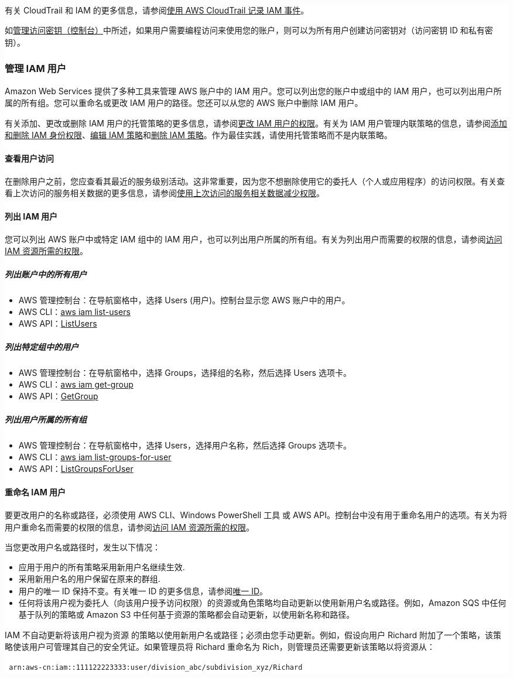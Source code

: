 有关 CloudTrail 和 IAM 的更多信息，请参阅[使用 AWS CloudTrail 记录 IAM 事件](https://docs.amazonaws.cn/IAM/latest/UserGuide/cloudtrail-integration.html)。

如[管理访问密钥（控制台）](https://docs.amazonaws.cn/IAM/latest/UserGuide/id_credentials_access-keys.html#Using_CreateAccessKey)中所述，如果用户需要编程访问来使用您的账户，则可以为所有用户创建访问密钥对（访问密钥 ID 和私有密钥）。
### 管理 IAM 用户
Amazon Web Services 提供了多种工具来管理 AWS 账户中的 IAM 用户。您可以列出您的账户中或组中的 IAM 用户，也可以列出用户所属的所有组。您可以重命名或更改 IAM 用户的路径。您还可以从您的 AWS 账户中删除 IAM 用户。

有关添加、更改或删除 IAM 用户的托管策略的更多信息，请参阅[更改 IAM 用户的权限](https://docs.amazonaws.cn/IAM/latest/UserGuide/id_users_change-permissions.html)。有关为 IAM 用户管理内联策略的信息，请参阅[添加和删除 IAM 身份权限](https://docs.amazonaws.cn/IAM/latest/UserGuide/access_policies_manage-attach-detach.html)、[编辑 IAM 策略](https://docs.amazonaws.cn/IAM/latest/UserGuide/access_policies_manage-edit.html)和[删除 IAM 策略](https://docs.amazonaws.cn/IAM/latest/UserGuide/access_policies_manage-delete.html)。作为最佳实践，请使用托管策略而不是内联策略。
#### 查看用户访问
在删除用户之前，您应查看其最近的服务级别活动。这非常重要，因为您不想删除使用它的委托人（个人或应用程序）的访问权限。有关查看上次访问的服务相关数据的更多信息，请参阅[使用上次访问的服务相关数据减少权限](https://docs.amazonaws.cn/IAM/latest/UserGuide/access_policies_access-advisor.html)。
#### 列出 IAM 用户
您可以列出 AWS 账户中或特定 IAM 组中的 IAM 用户，也可以列出用户所属的所有组。有关为列出用户而需要的权限的信息，请参阅[访问 IAM 资源所需的权限](https://docs.amazonaws.cn/IAM/latest/UserGuide/access_permissions-required.html)。
##### 列出账户中的所有用户
  - AWS 管理控制台：在导航窗格中，选择 Users (用户)。控制台显示您 AWS 账户中的用户。
  - AWS CLI：[aws iam list-users](https://docs.amazonaws.cn/cli/latest/reference/iam/list-users.html)
  - AWS API：[ListUsers](https://docs.amazonaws.cn/IAM/latest/APIReference/API_ListUsers.html)
##### 列出特定组中的用户
  - AWS 管理控制台：在导航窗格中，选择 Groups，选择组的名称，然后选择 Users 选项卡。
  - AWS CLI：[aws iam get-group](https://docs.amazonaws.cn/cli/latest/reference/iam/get-group.html)
  - AWS API：[GetGroup](https://docs.amazonaws.cn/IAM/latest/APIReference/API_GetGroup.html)
##### 列出用户所属的所有组
  - AWS 管理控制台：在导航窗格中，选择 Users，选择用户名称，然后选择 Groups 选项卡。
  - AWS CLI：[aws iam list-groups-for-user](https://docs.amazonaws.cn/cli/latest/reference/iam/list-groups-for-user.html)
  - AWS API：[ListGroupsForUser](https://docs.amazonaws.cn/IAM/latest/APIReference/API_ListGroupsForUser.html)
#### 重命名 IAM 用户
  要更改用户的名称或路径，必须使用 AWS CLI、Windows PowerShell 工具 或 AWS API。控制台中没有用于重命名用户的选项。有关为将用户重命名而需要的权限的信息，请参阅[访问 IAM 资源所需的权限](https://docs.amazonaws.cn/IAM/latest/UserGuide/access_permissions-required.html)。

  当您更改用户名或路径时，发生以下情况：
  - 应用于用户的所有策略采用新用户名继续生效.
  - 采用新用户名的用户保留在原来的群组.
  - 用户的唯一 ID 保持不变。有关唯一 ID 的更多信息，请参阅[唯一 ID](https://docs.amazonaws.cn/IAM/latest/UserGuide/reference_identifiers.html#identifiers-unique-ids)。
  - 任何将该用户视为委托人（向该用户授予访问权限）的资源或角色策略均自动更新以使用新用户名或路径。例如，Amazon SQS 中任何基于队列的策略或 Amazon S3 中任何基于资源的策略都会自动更新，以使用新名称和路径。

  IAM 不自动更新将该用户视为资源 的策略以使用新用户名或路径；必须由您手动更新。例如，假设向用户 Richard 附加了一个策略，该策略使该用户可管理其自己的安全凭证。如果管理员将 Richard 重命名为 Rich，则管理员还需要更新该策略以将资源从：

   ```
    arn:aws-cn:iam::111122223333:user/division_abc/subdivision_xyz/Richard
   ```
